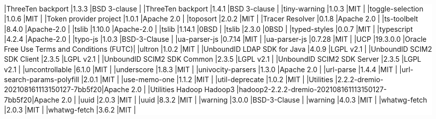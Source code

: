 |ThreeTen backport                                           |1.3.3               |BSD 3-clause        |
|ThreeTen backport                                           |1.4.1               |BSD 3-clause        |
|tiny-warning                                                |1.0.3               |MIT                 |
|toggle-selection                                            |1.0.6               |MIT                 |
|Token provider project                                      |1.0.1               |Apache 2.0          |
|toposort                                                    |2.0.2               |MIT                 |
|Tracer Resolver                                             |0.1.8               |Apache 2.0          |
|ts-toolbelt                                                 |8.4.0               |Apache-2.0          |
|tslib                                                       |1.10.0              |Apache-2.0          |
|tslib                                                       |1.14.1              |0BSD                |
|tslib                                                       |2.3.0               |0BSD                |
|typed-styles                                                |0.0.7               |MIT                 |
|typescript                                                  |4.2.4               |Apache-2.0          |
|typo-js                                                     |1.0.3               |BSD-3-Clause        |
|ua-parser-js                                                |0.7.14              |MIT                 |
|ua-parser-js                                                |0.7.28              |MIT                 |
|UCP                                                         |19.3.0.0            |Oracle Free Use Terms and Conditions (FUTC)|
|ultron                                                      |1.0.2               |MIT                 |
|UnboundID LDAP SDK for Java                                 |4.0.9               |LGPL v2.1           |
|UnboundID SCIM2 SDK Client                                  |2.3.5               |LGPL v2.1           |
|UnboundID SCIM2 SDK Common                                  |2.3.5               |LGPL v2.1           |
|UnboundID SCIM2 SDK Server                                  |2.3.5               |LGPL v2.1           |
|uncontrollable                                              |6.1.0               |MIT                 |
|underscore                                                  |1.8.3               |MIT                 |
|univocity-parsers                                           |1.3.0               |Apache 2.0          |
|url-parse                                                   |1.4.4               |MIT                 |
|url-search-params-polyfill                                  |2.0.1               |MIT                 |
|use-memo-one                                                |1.1.2               |MIT                 |
|util-deprecate                                              |1.0.2               |MIT                 |
|Utilities                                                   |2.2.2-dremio-202108161113150127-7bb5f20|Apache 2.0          |
|Utilities Hadoop Hadoop3                                    |hadoop2-2.2.2-dremio-202108161113150127-7bb5f20|Apache 2.0          |
|uuid                                                        |2.0.3               |MIT                 |
|uuid                                                        |8.3.2               |MIT                 |
|warning                                                     |3.0.0               |BSD-3-Clause        |
|warning                                                     |4.0.3               |MIT                 |
|whatwg-fetch                                                |2.0.3               |MIT                 |
|whatwg-fetch                                                |3.6.2               |MIT                 |